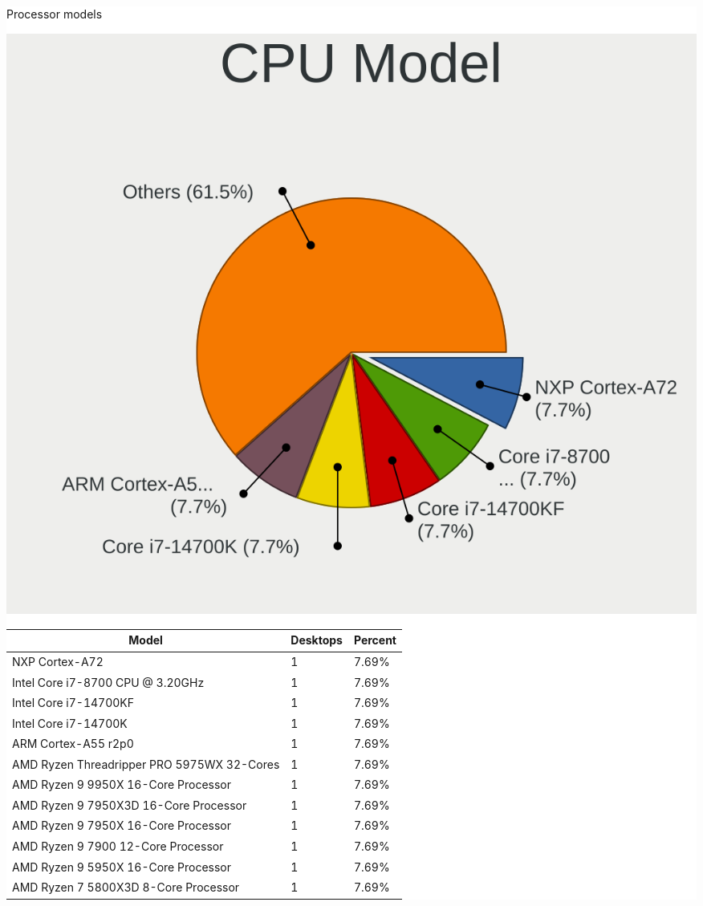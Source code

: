 Processor models

![CPU Model](./images/pie_chart_bsd/cpu_model.svg)


| Model                                      | Desktops | Percent |
|--------------------------------------------|----------|---------|
| NXP Cortex-A72                             | 1        | 7.69%   |
| Intel Core i7-8700 CPU @ 3.20GHz           | 1        | 7.69%   |
| Intel Core i7-14700KF                      | 1        | 7.69%   |
| Intel Core i7-14700K                       | 1        | 7.69%   |
| ARM Cortex-A55 r2p0                        | 1        | 7.69%   |
| AMD Ryzen Threadripper PRO 5975WX 32-Cores | 1        | 7.69%   |
| AMD Ryzen 9 9950X 16-Core Processor        | 1        | 7.69%   |
| AMD Ryzen 9 7950X3D 16-Core Processor      | 1        | 7.69%   |
| AMD Ryzen 9 7950X 16-Core Processor        | 1        | 7.69%   |
| AMD Ryzen 9 7900 12-Core Processor         | 1        | 7.69%   |
| AMD Ryzen 9 5950X 16-Core Processor        | 1        | 7.69%   |
| AMD Ryzen 7 5800X3D 8-Core Processor       | 1        | 7.69%   |